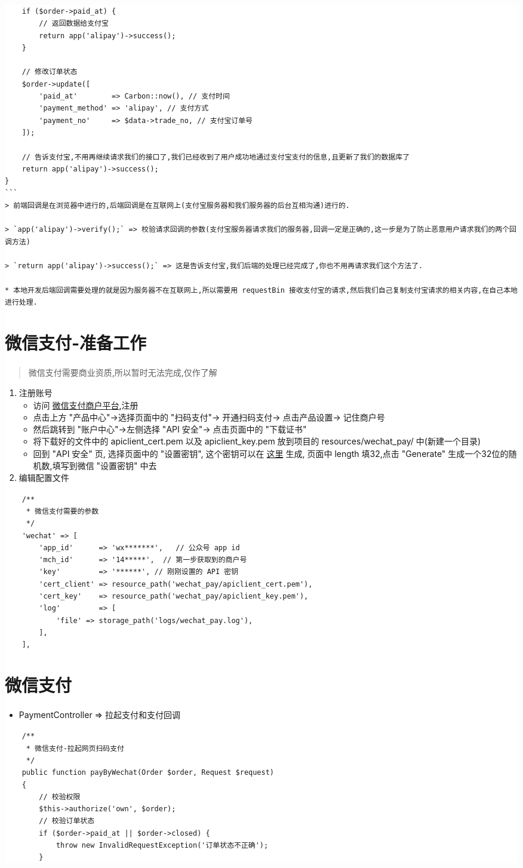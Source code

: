         if ($order->paid_at) {
            // 返回数据给支付宝
            return app('alipay')->success();
        }
        
        // 修改订单状态
        $order->update([
            'paid_at'        => Carbon::now(), // 支付时间
            'payment_method' => 'alipay', // 支付方式
            'payment_no'     => $data->trade_no, // 支付宝订单号
        ]);
        
        // 告诉支付宝,不用再继续请求我们的接口了,我们已经收到了用户成功地通过支付宝支付的信息,且更新了我们的数据库了
        return app('alipay')->success();
    }
    ```
    > 前端回调是在浏览器中进行的,后端回调是在互联网上(支付宝服务器和我们服务器的后台互相沟通)进行的.

    > `app('alipay')->verify();` => 校验请求回调的参数(支付宝服务器请求我们的服务器,回调一定是正确的,这一步是为了防止恶意用户请求我们的两个回调方法)

    > `return app('alipay')->success();` => 这是告诉支付宝,我们后端的处理已经完成了,你也不用再请求我们这个方法了.

    * 本地开发后端回调需要处理的就是因为服务器不在互联网上,所以需要用 requestBin 接收支付宝的请求,然后我们自己复制支付宝请求的相关内容,在自己本地进行处理.

# 微信支付-准备工作
> 微信支付需要商业资质,所以暂时无法完成,仅作了解
1. 注册账号
    * 访问 [微信支付商户平台](https://pay.weixin.qq.com/),注册
    * 点击上方 "产品中心"->选择页面中的 "扫码支付"-> 开通扫码支付-> 点击产品设置-> 记住商户号
    * 然后跳转到 "账户中心"->左侧选择 "API 安全"-> 点击页面中的 "下载证书"
    * 将下载好的文件中的 apiclient_cert.pem 以及 apiclient_key.pem 放到项目的 resources/wechat_pay/ 中(新建一个目录)
    * 回到 "API 安全" 页, 选择页面中的 "设置密钥", 这个密钥可以在 [这里](http://www.unit-conversion.info/texttools/random-string-generator/) 生成, 页面中 length 填32,点击 "Generate" 生成一个32位的随机数,填写到微信 "设置密钥" 中去
2. 编辑配置文件
```
    /**
     * 微信支付需要的参数
     */
    'wechat' => [
        'app_id'      => 'wx*******',   // 公众号 app id
        'mch_id'      => '14*****',  // 第一步获取到的商户号
        'key'         => '******', // 刚刚设置的 API 密钥
        'cert_client' => resource_path('wechat_pay/apiclient_cert.pem'),
        'cert_key'    => resource_path('wechat_pay/apiclient_key.pem'),
        'log'         => [
            'file' => storage_path('logs/wechat_pay.log'),
        ],
    ],
```

# 微信支付
* PaymentController => 拉起支付和支付回调
```
    /**
     * 微信支付-拉起网页扫码支付
     */
    public function payByWechat(Order $order, Request $request) 
    {
        // 校验权限
        $this->authorize('own', $order);
        // 校验订单状态
        if ($order->paid_at || $order->closed) {
            throw new InvalidRequestException('订单状态不正确');
        }
```